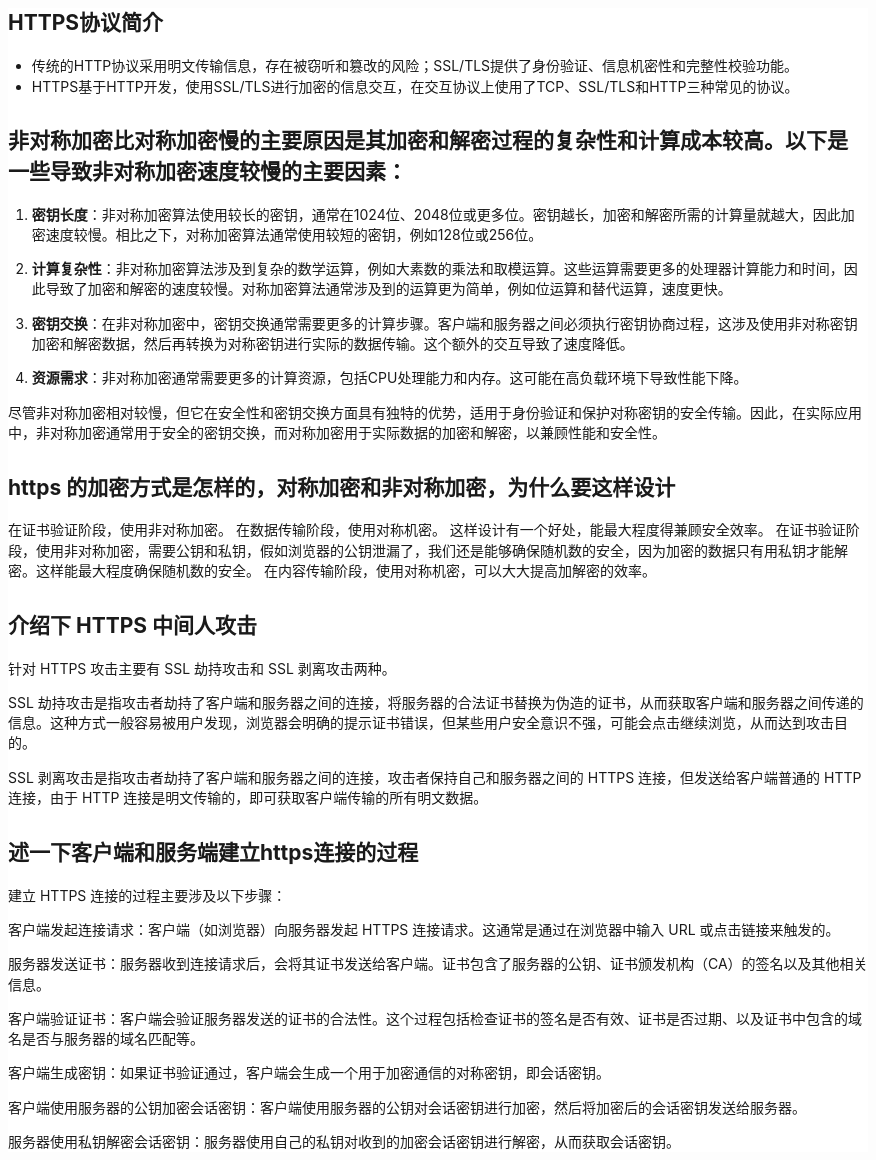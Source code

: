 ##  HTTPS协议简介
- 传统的HTTP协议采用明文传输信息，存在被窃听和篡改的风险；SSL/TLS提供了身份验证、信息机密性和完整性校验功能。
- HTTPS基于HTTP开发，使用SSL/TLS进行加密的信息交互，在交互协议上使用了TCP、SSL/TLS和HTTP三种常见的协议。

## 非对称加密比对称加密慢的主要原因是其加密和解密过程的复杂性和计算成本较高。以下是一些导致非对称加密速度较慢的主要因素：

1. **密钥长度**：非对称加密算法使用较长的密钥，通常在1024位、2048位或更多位。密钥越长，加密和解密所需的计算量就越大，因此加密速度较慢。相比之下，对称加密算法通常使用较短的密钥，例如128位或256位。

2. **计算复杂性**：非对称加密算法涉及到复杂的数学运算，例如大素数的乘法和取模运算。这些运算需要更多的处理器计算能力和时间，因此导致了加密和解密的速度较慢。对称加密算法通常涉及到的运算更为简单，例如位运算和替代运算，速度更快。

3. **密钥交换**：在非对称加密中，密钥交换通常需要更多的计算步骤。客户端和服务器之间必须执行密钥协商过程，这涉及使用非对称密钥加密和解密数据，然后再转换为对称密钥进行实际的数据传输。这个额外的交互导致了速度降低。

4. **资源需求**：非对称加密通常需要更多的计算资源，包括CPU处理能力和内存。这可能在高负载环境下导致性能下降。

尽管非对称加密相对较慢，但它在安全性和密钥交换方面具有独特的优势，适用于身份验证和保护对称密钥的安全传输。因此，在实际应用中，非对称加密通常用于安全的密钥交换，而对称加密用于实际数据的加密和解密，以兼顾性能和安全性。

## https 的加密方式是怎样的，对称加密和非对称加密，为什么要这样设计

在证书验证阶段，使用非对称加密。
在数据传输阶段，使用对称机密。
这样设计有一个好处，能最大程度得兼顾安全效率。
在证书验证阶段，使用非对称加密，需要公钥和私钥，假如浏览器的公钥泄漏了，我们还是能够确保随机数的安全，因为加密的数据只有用私钥才能解密。这样能最大程度确保随机数的安全。
在内容传输阶段，使用对称机密，可以大大提高加解密的效率。


## 介绍下 HTTPS 中间人攻击

针对 HTTPS 攻击主要有 SSL 劫持攻击和 SSL 剥离攻击两种。

SSL 劫持攻击是指攻击者劫持了客户端和服务器之间的连接，将服务器的合法证书替换为伪造的证书，从而获取客户端和服务器之间传递的信息。这种方式一般容易被用户发现，浏览器会明确的提示证书错误，但某些用户安全意识不强，可能会点击继续浏览，从而达到攻击目的。

SSL 剥离攻击是指攻击者劫持了客户端和服务器之间的连接，攻击者保持自己和服务器之间的 HTTPS 连接，但发送给客户端普通的 HTTP 连接，由于 HTTP 连接是明文传输的，即可获取客户端传输的所有明文数据。

## 述一下客户端和服务端建立https连接的过程
建立 HTTPS 连接的过程主要涉及以下步骤：

客户端发起连接请求：客户端（如浏览器）向服务器发起 HTTPS 连接请求。这通常是通过在浏览器中输入 URL 或点击链接来触发的。

服务器发送证书：服务器收到连接请求后，会将其证书发送给客户端。证书包含了服务器的公钥、证书颁发机构（CA）的签名以及其他相关信息。

客户端验证证书：客户端会验证服务器发送的证书的合法性。这个过程包括检查证书的签名是否有效、证书是否过期、以及证书中包含的域名是否与服务器的域名匹配等。

客户端生成密钥：如果证书验证通过，客户端会生成一个用于加密通信的对称密钥，即会话密钥。

客户端使用服务器的公钥加密会话密钥：客户端使用服务器的公钥对会话密钥进行加密，然后将加密后的会话密钥发送给服务器。

服务器使用私钥解密会话密钥：服务器使用自己的私钥对收到的加密会话密钥进行解密，从而获取会话密钥。
